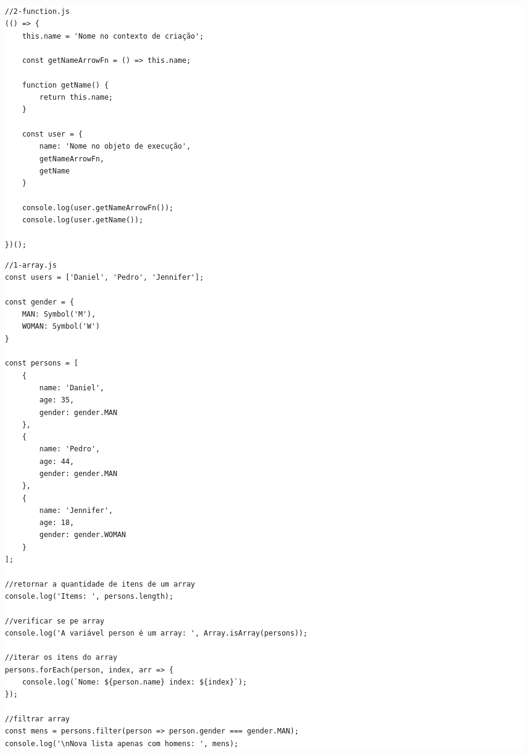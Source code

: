 ~~~~
//2-function.js
(() => {
	this.name = 'Nome no contexto de criação';

	const getNameArrowFn = () => this.name;
	
	function getName() {
		return this.name;
	}
	
	const user = {
		name: 'Nome no objeto de execução',
		getNameArrowFn,
		getName
	}
	
	console.log(user.getNameArrowFn());
	console.log(user.getName());
	
})();
~~~~

~~~~
//1-array.js
const users = ['Daniel', 'Pedro', 'Jennifer'];

const gender = {
	MAN: Symbol('M'),
	WOMAN: Symbol('W')
}

const persons = [
	{
		name: 'Daniel',
		age: 35,
		gender: gender.MAN
	},
	{
		name: 'Pedro',
		age: 44,
		gender: gender.MAN
	},
	{
		name: 'Jennifer',
		age: 18,
		gender: gender.WOMAN
	}
];

//retornar a quantidade de itens de um array
console.log('Items: ', persons.length);

//verificar se pe array
console.log('A variável person é um array: ', Array.isArray(persons));

//iterar os itens do array
persons.forEach(person, index, arr => {
	console.log(`Nome: ${person.name} index: ${index}`);
});

//filtrar array
const mens = persons.filter(person => person.gender === gender.MAN);
console.log('\nNova lista apenas com homens: ', mens);

~~~~